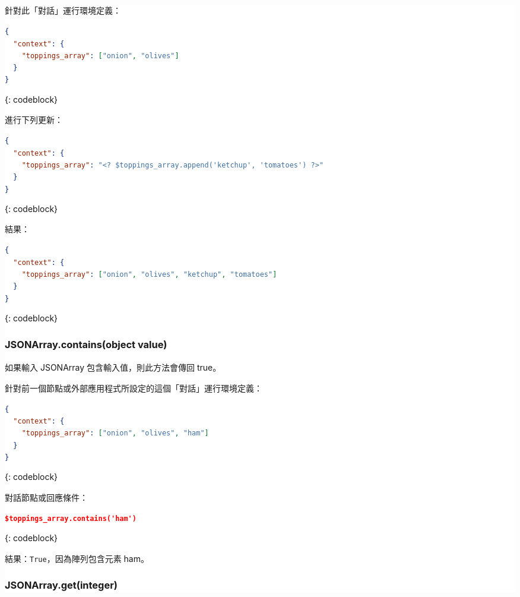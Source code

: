 針對此「對話」運行環境定義：

```json
{
  "context": {
    "toppings_array": ["onion", "olives"]
  }
}
```
{: codeblock}

進行下列更新：

```json
{
  "context": {
    "toppings_array": "<? $toppings_array.append('ketchup', 'tomatoes') ?>"
  }
}
```
{: codeblock}

結果：

```json
{
  "context": {
    "toppings_array": ["onion", "olives", "ketchup", "tomatoes"]
  }
}
```
{: codeblock}

### JSONArray.contains(object value)

如果輸入 JSONArray 包含輸入值，則此方法會傳回 true。

針對前一個節點或外部應用程式所設定的這個「對話」運行環境定義：

```json
{
  "context": {
    "toppings_array": ["onion", "olives", "ham"]
  }
}
```
{: codeblock}

對話節點或回應條件：

```json
$toppings_array.contains('ham')
```
{: codeblock}

結果：`True`，因為陣列包含元素 ham。

### JSONArray.get(integer)
